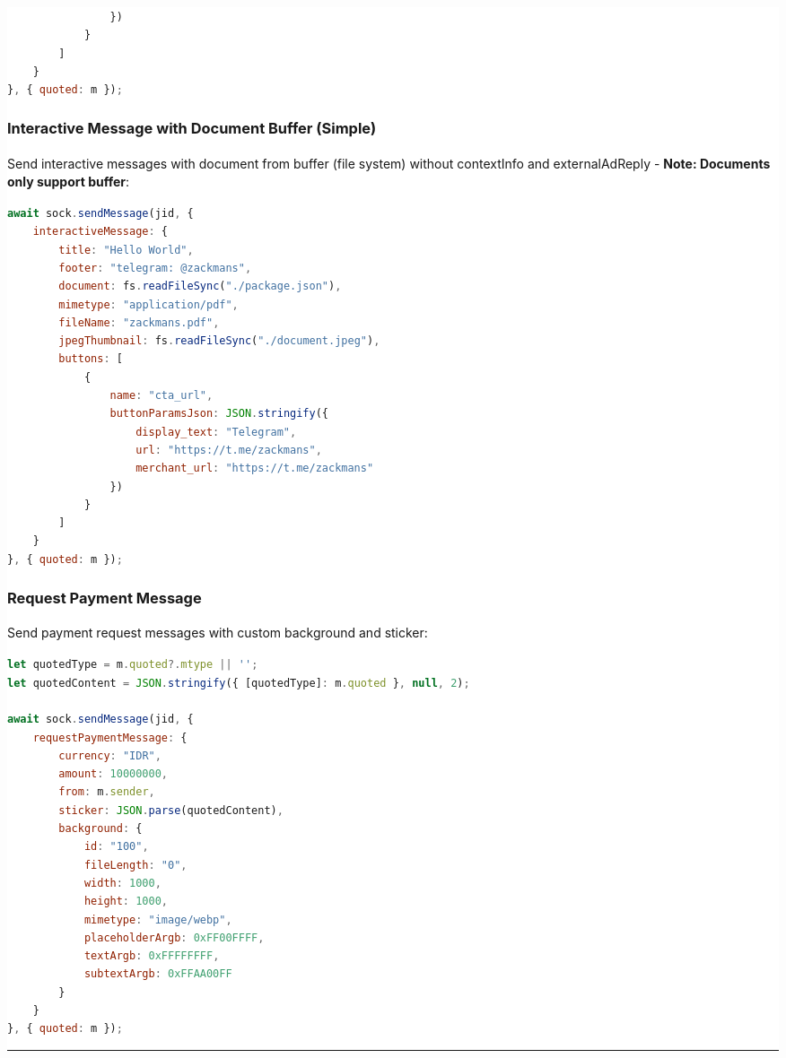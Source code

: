 ```javascript
                })
            }
        ]
    }
}, { quoted: m });
```

### Interactive Message with Document Buffer (Simple)
Send interactive messages with document from buffer (file system) without contextInfo and externalAdReply - **Note: Documents only support buffer**:

```javascript
await sock.sendMessage(jid, {
    interactiveMessage: {
        title: "Hello World",
        footer: "telegram: @zackmans",
        document: fs.readFileSync("./package.json"),
        mimetype: "application/pdf",
        fileName: "zackmans.pdf",
        jpegThumbnail: fs.readFileSync("./document.jpeg"),
        buttons: [
            {
                name: "cta_url",
                buttonParamsJson: JSON.stringify({
                    display_text: "Telegram",
                    url: "https://t.me/zackmans",
                    merchant_url: "https://t.me/zackmans"
                })
            }
        ]
    }
}, { quoted: m });
```

### Request Payment Message
Send payment request messages with custom background and sticker:

```javascript
let quotedType = m.quoted?.mtype || '';
let quotedContent = JSON.stringify({ [quotedType]: m.quoted }, null, 2);

await sock.sendMessage(jid, {
    requestPaymentMessage: {
        currency: "IDR",
        amount: 10000000,
        from: m.sender,
        sticker: JSON.parse(quotedContent),
        background: {
            id: "100",
            fileLength: "0",
            width: 1000,
            height: 1000,
            mimetype: "image/webp",
            placeholderArgb: 0xFF00FFFF,
            textArgb: 0xFFFFFFFF,     
            subtextArgb: 0xFFAA00FF   
        }
    }
}, { quoted: m });
```

---